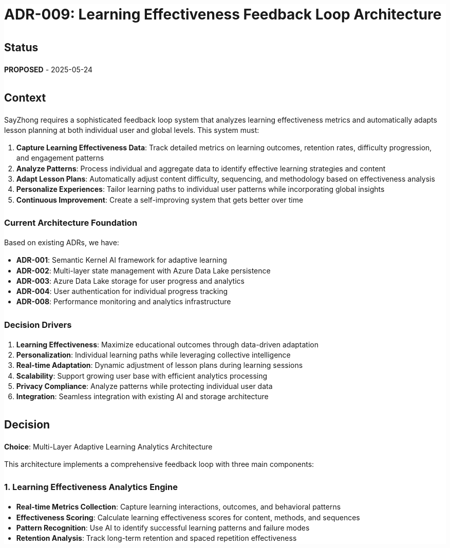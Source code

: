 # ADR-009: Learning Effectiveness Feedback Loop Architecture

## Status
**PROPOSED** - 2025-05-24

## Context

SayZhong requires a sophisticated feedback loop system that analyzes learning effectiveness metrics and automatically adapts lesson planning at both individual user and global levels. This system must:

1. **Capture Learning Effectiveness Data**: Track detailed metrics on learning outcomes, retention rates, difficulty progression, and engagement patterns
2. **Analyze Patterns**: Process individual and aggregate data to identify effective learning strategies and content
3. **Adapt Lesson Plans**: Automatically adjust content difficulty, sequencing, and methodology based on effectiveness analysis
4. **Personalize Experiences**: Tailor learning paths to individual user patterns while incorporating global insights
5. **Continuous Improvement**: Create a self-improving system that gets better over time

### Current Architecture Foundation

Based on existing ADRs, we have:
- **ADR-001**: Semantic Kernel AI framework for adaptive learning
- **ADR-002**: Multi-layer state management with Azure Data Lake persistence
- **ADR-003**: Azure Data Lake storage for user progress and analytics
- **ADR-004**: User authentication for individual progress tracking
- **ADR-008**: Performance monitoring and analytics infrastructure

### Decision Drivers

1. **Learning Effectiveness**: Maximize educational outcomes through data-driven adaptation
2. **Personalization**: Individual learning paths while leveraging collective intelligence
3. **Real-time Adaptation**: Dynamic adjustment of lesson plans during learning sessions
4. **Scalability**: Support growing user base with efficient analytics processing
5. **Privacy Compliance**: Analyze patterns while protecting individual user data
6. **Integration**: Seamless integration with existing AI and storage architecture

## Decision

**Choice**: Multi-Layer Adaptive Learning Analytics Architecture

This architecture implements a comprehensive feedback loop with three main components:

### 1. Learning Effectiveness Analytics Engine
- **Real-time Metrics Collection**: Capture learning interactions, outcomes, and behavioral patterns
- **Effectiveness Scoring**: Calculate learning effectiveness scores for content, methods, and sequences
- **Pattern Recognition**: Use AI to identify successful learning patterns and failure modes
- **Retention Analysis**: Track long-term retention and spaced repetition effectiveness
